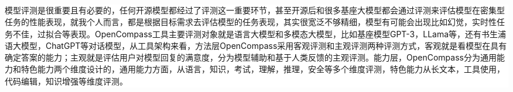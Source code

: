 模型评测是很重要且有必要的，任何开源模型都经过了评测这一重要环节，甚至开源后和很多基座大模型都会通过评测来评估模型在密集型任务的性能表现，就我个人而言，都是根据目标需求去评估模型的任务表现，其实很宽泛不够精细，模型有可能会出现比如幻觉，实时性任务不佳，过拟合等表现。OpenCompass工具主要评测对象就是语言大模型和多模态大模型，比如基座模型GPT-3，LLama等，还有书生浦语大模型，ChatGPT等对话模型，从工具架构来看，方法层OpenCompass采用客观评测和主观评测两种评测方式，客观就是看模型在具有确定答案的能力；主观就是评估用户对模型回复的满意度，分为模型辅助和基于人类反馈的主观评测。能力层，OpenCompass分为通用能力和特色能力两个维度设计的，通用能力方面，从语言，知识，考试，理解，推理，安全等多个维度评测，特色能力从长文本，工具使用，代码编辑，知识增强等维度评测。
